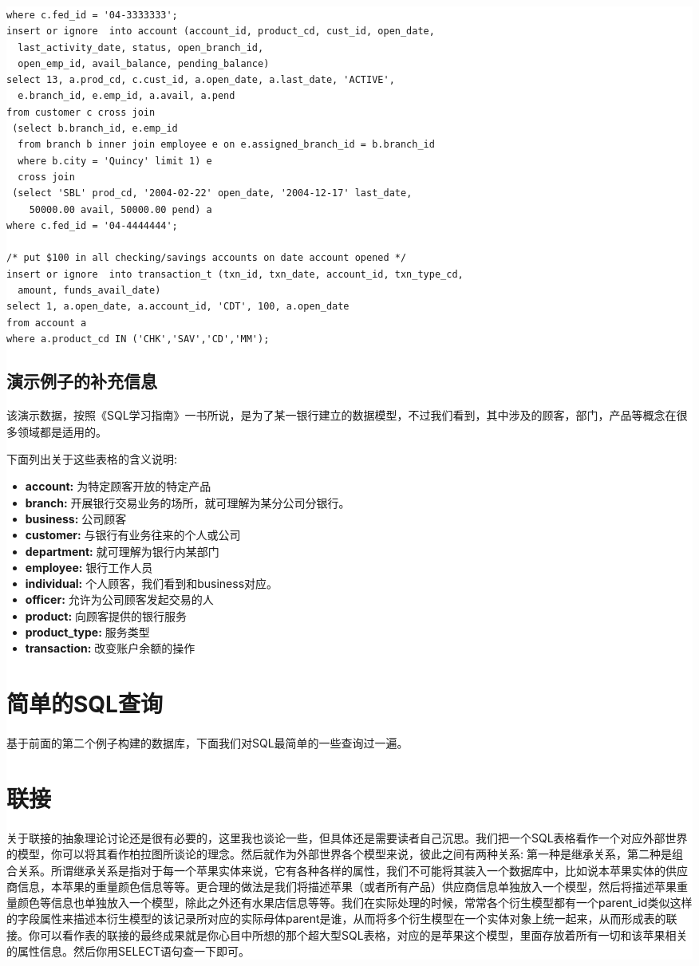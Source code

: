 ```sqlite3
where c.fed_id = '04-3333333';
insert or ignore  into account (account_id, product_cd, cust_id, open_date,
  last_activity_date, status, open_branch_id,
  open_emp_id, avail_balance, pending_balance)
select 13, a.prod_cd, c.cust_id, a.open_date, a.last_date, 'ACTIVE',
  e.branch_id, e.emp_id, a.avail, a.pend
from customer c cross join
 (select b.branch_id, e.emp_id
  from branch b inner join employee e on e.assigned_branch_id = b.branch_id
  where b.city = 'Quincy' limit 1) e
  cross join
 (select 'SBL' prod_cd, '2004-02-22' open_date, '2004-12-17' last_date,
    50000.00 avail, 50000.00 pend) a
where c.fed_id = '04-4444444';

/* put $100 in all checking/savings accounts on date account opened */
insert or ignore  into transaction_t (txn_id, txn_date, account_id, txn_type_cd,
  amount, funds_avail_date)
select 1, a.open_date, a.account_id, 'CDT', 100, a.open_date
from account a
where a.product_cd IN ('CHK','SAV','CD','MM');
```

## 演示例子的补充信息<a id="orgheadline28"></a>

该演示数据，按照《SQL学习指南》一书所说，是为了某一银行建立的数据模型，不过我们看到，其中涉及的顾客，部门，产品等概念在很多领域都是适用的。

下面列出关于这些表格的含义说明:

-   **account:** 为特定顾客开放的特定产品
-   **branch:** 开展银行交易业务的场所，就可理解为某分公司分银行。
-   **business:** 公司顾客
-   **customer:** 与银行有业务往来的个人或公司
-   **department:** 就可理解为银行内某部门
-   **employee:** 银行工作人员
-   **individual:** 个人顾客，我们看到和business对应。
-   **officer:** 允许为公司顾客发起交易的人
-   **product:** 向顾客提供的银行服务
-   **product\_type:** 服务类型
-   **transaction:** 改变账户余额的操作

# 简单的SQL查询<a id="orgheadline30"></a>

基于前面的第二个例子构建的数据库，下面我们对SQL最简单的一些查询过一遍。

# 联接<a id="orgheadline32"></a>

关于联接的抽象理论讨论还是很有必要的，这里我也谈论一些，但具体还是需要读者自己沉思。我们把一个SQL表格看作一个对应外部世界的模型，你可以将其看作柏拉图所谈论的理念。然后就作为外部世界各个模型来说，彼此之间有两种关系: 第一种是继承关系，第二种是组合关系。所谓继承关系是指对于每一个苹果实体来说，它有各种各样的属性，我们不可能将其装入一个数据库中，比如说本苹果实体的供应商信息，本苹果的重量颜色信息等等。更合理的做法是我们将描述苹果（或者所有产品）供应商信息单独放入一个模型，然后将描述苹果重量颜色等信息也单独放入一个模型，除此之外还有水果店信息等等。我们在实际处理的时候，常常各个衍生模型都有一个parent\_id类似这样的字段属性来描述本衍生模型的该记录所对应的实际母体parent是谁，从而将多个衍生模型在一个实体对象上统一起来，从而形成表的联接。你可以看作表的联接的最终成果就是你心目中所想的那个超大型SQL表格，对应的是苹果这个模型，里面存放着所有一切和该苹果相关的属性信息。然后你用SELECT语句查一下即可。
